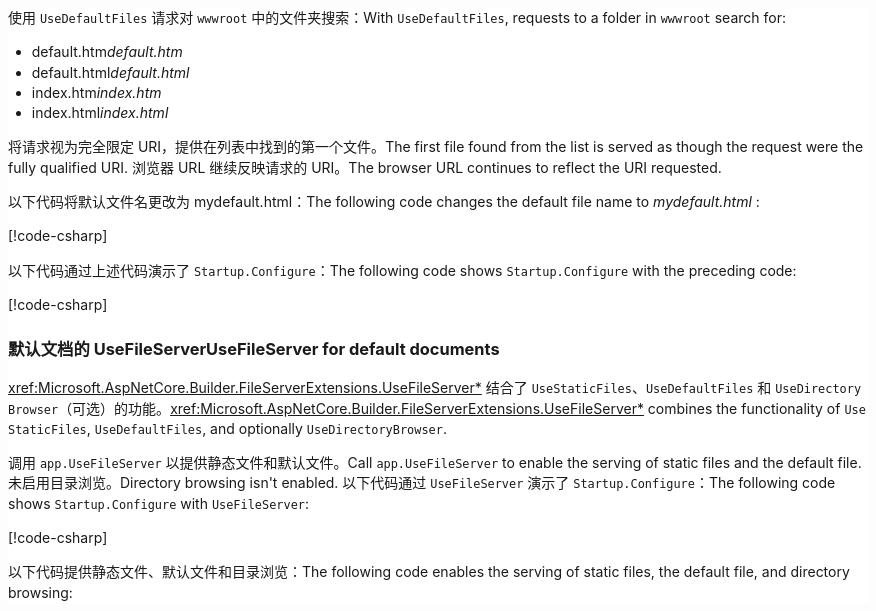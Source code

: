 <span data-ttu-id="eef22-158">使用 `UseDefaultFiles` 请求对 `wwwroot` 中的文件夹搜索：</span><span class="sxs-lookup"><span data-stu-id="eef22-158">With `UseDefaultFiles`, requests to a folder in `wwwroot` search for:</span></span>

* <span data-ttu-id="eef22-159">default.htm</span><span class="sxs-lookup"><span data-stu-id="eef22-159">*default.htm*</span></span>
* <span data-ttu-id="eef22-160">default.html</span><span class="sxs-lookup"><span data-stu-id="eef22-160">*default.html*</span></span>
* <span data-ttu-id="eef22-161">index.htm</span><span class="sxs-lookup"><span data-stu-id="eef22-161">*index.htm*</span></span>
* <span data-ttu-id="eef22-162">index.html</span><span class="sxs-lookup"><span data-stu-id="eef22-162">*index.html*</span></span>

<span data-ttu-id="eef22-163">将请求视为完全限定 URI，提供在列表中找到的第一个文件。</span><span class="sxs-lookup"><span data-stu-id="eef22-163">The first file found from the list is served as though the request were the fully qualified URI.</span></span> <span data-ttu-id="eef22-164">浏览器 URL 继续反映请求的 URI。</span><span class="sxs-lookup"><span data-stu-id="eef22-164">The browser URL continues to reflect the URI requested.</span></span>

<span data-ttu-id="eef22-165">以下代码将默认文件名更改为 mydefault.html：</span><span class="sxs-lookup"><span data-stu-id="eef22-165">The following code changes the default file name to *mydefault.html* :</span></span>

[!code-csharp[](~/fundamentals/static-files/samples/3.x/StaticFilesSample/StartupDefault.cs?name=snippet_DefaultFiles)]

<span data-ttu-id="eef22-166">以下代码通过上述代码演示了 `Startup.Configure`：</span><span class="sxs-lookup"><span data-stu-id="eef22-166">The following code shows `Startup.Configure` with the preceding code:</span></span>

[!code-csharp[](~/fundamentals/static-files/samples/3.x/StaticFilesSample/StartupDefault.cs?name=snippet_Configure&highlight=15-19)]

### <a name="usefileserver-for-default-documents"></a><span data-ttu-id="eef22-167">默认文档的 UseFileServer</span><span class="sxs-lookup"><span data-stu-id="eef22-167">UseFileServer for default documents</span></span>

<span data-ttu-id="eef22-168"><xref:Microsoft.AspNetCore.Builder.FileServerExtensions.UseFileServer*> 结合了 `UseStaticFiles`、`UseDefaultFiles` 和 `UseDirectoryBrowser`（可选）的功能。</span><span class="sxs-lookup"><span data-stu-id="eef22-168"><xref:Microsoft.AspNetCore.Builder.FileServerExtensions.UseFileServer*> combines the functionality of `UseStaticFiles`, `UseDefaultFiles`, and optionally `UseDirectoryBrowser`.</span></span>

<span data-ttu-id="eef22-169">调用 `app.UseFileServer` 以提供静态文件和默认文件。</span><span class="sxs-lookup"><span data-stu-id="eef22-169">Call `app.UseFileServer` to enable the serving of static files and the default file.</span></span> <span data-ttu-id="eef22-170">未启用目录浏览。</span><span class="sxs-lookup"><span data-stu-id="eef22-170">Directory browsing isn't enabled.</span></span> <span data-ttu-id="eef22-171">以下代码通过 `UseFileServer` 演示了 `Startup.Configure`：</span><span class="sxs-lookup"><span data-stu-id="eef22-171">The following code shows `Startup.Configure` with `UseFileServer`:</span></span>

[!code-csharp[](~/fundamentals/static-files/samples/3.x/StaticFilesSample/StartupEmpty2.cs?name=snippet_Configure&highlight=15)]

<span data-ttu-id="eef22-172">以下代码提供静态文件、默认文件和目录浏览：</span><span class="sxs-lookup"><span data-stu-id="eef22-172">The following code enables the serving of static files, the default file, and directory browsing:</span></span>
